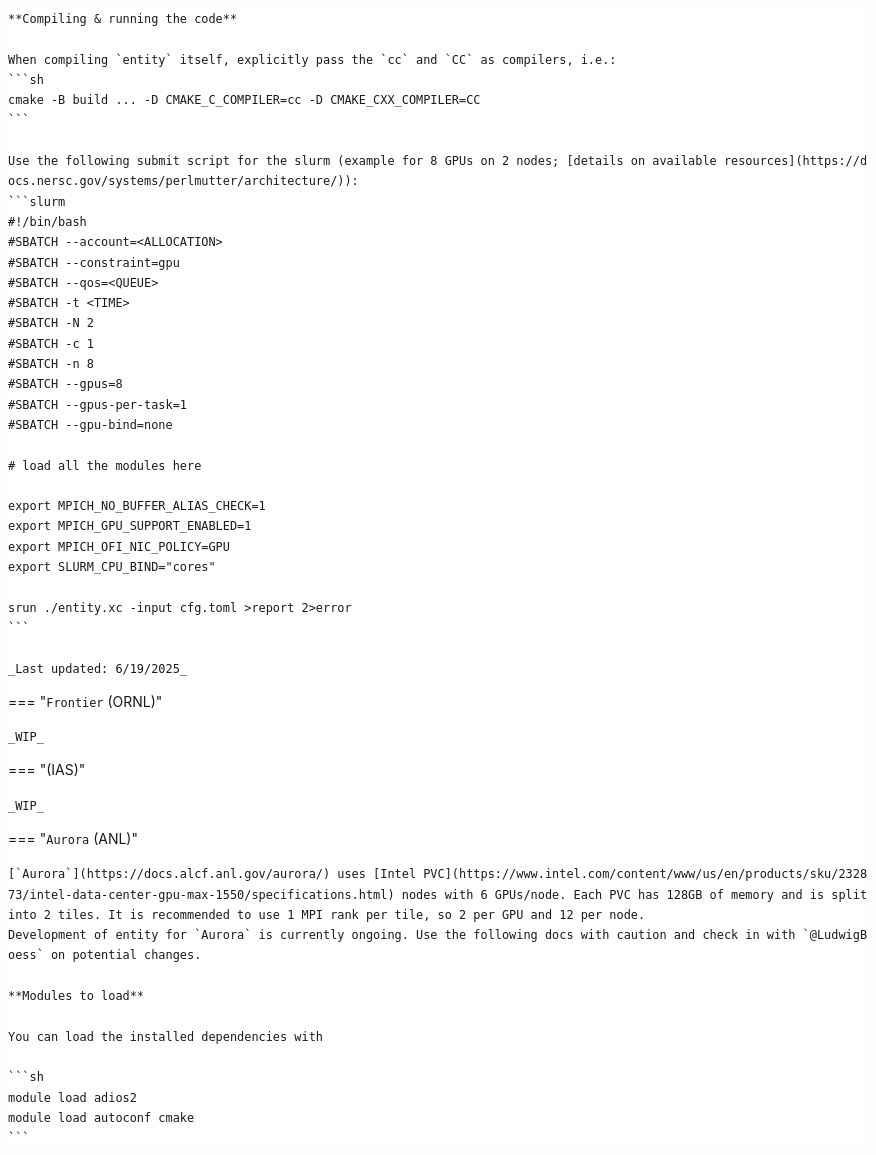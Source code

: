     **Compiling & running the code**

    When compiling `entity` itself, explicitly pass the `cc` and `CC` as compilers, i.e.:
    ```sh
    cmake -B build ... -D CMAKE_C_COMPILER=cc -D CMAKE_CXX_COMPILER=CC
    ```

    Use the following submit script for the slurm (example for 8 GPUs on 2 nodes; [details on available resources](https://docs.nersc.gov/systems/perlmutter/architecture/)):
    ```slurm
    #!/bin/bash
    #SBATCH --account=<ALLOCATION>
    #SBATCH --constraint=gpu
    #SBATCH --qos=<QUEUE>
    #SBATCH -t <TIME>
    #SBATCH -N 2
    #SBATCH -c 1
    #SBATCH -n 8
    #SBATCH --gpus=8
    #SBATCH --gpus-per-task=1
    #SBATCH --gpu-bind=none

    # load all the modules here

    export MPICH_NO_BUFFER_ALIAS_CHECK=1
    export MPICH_GPU_SUPPORT_ENABLED=1
    export MPICH_OFI_NIC_POLICY=GPU
    export SLURM_CPU_BIND="cores"

    srun ./entity.xc -input cfg.toml >report 2>error
    ```

    _Last updated: 6/19/2025_

=== "`Frontier` (ORNL)"

    _WIP_

=== "(IAS)"

    _WIP_

=== "`Aurora` (ANL)"

    [`Aurora`](https://docs.alcf.anl.gov/aurora/) uses [Intel PVC](https://www.intel.com/content/www/us/en/products/sku/232873/intel-data-center-gpu-max-1550/specifications.html) nodes with 6 GPUs/node. Each PVC has 128GB of memory and is split into 2 tiles. It is recommended to use 1 MPI rank per tile, so 2 per GPU and 12 per node.
    Development of entity for `Aurora` is currently ongoing. Use the following docs with caution and check in with `@LudwigBoess` on potential changes.

    **Modules to load**

    You can load the installed dependencies with

    ```sh
    module load adios2
    module load autoconf cmake
    ```

